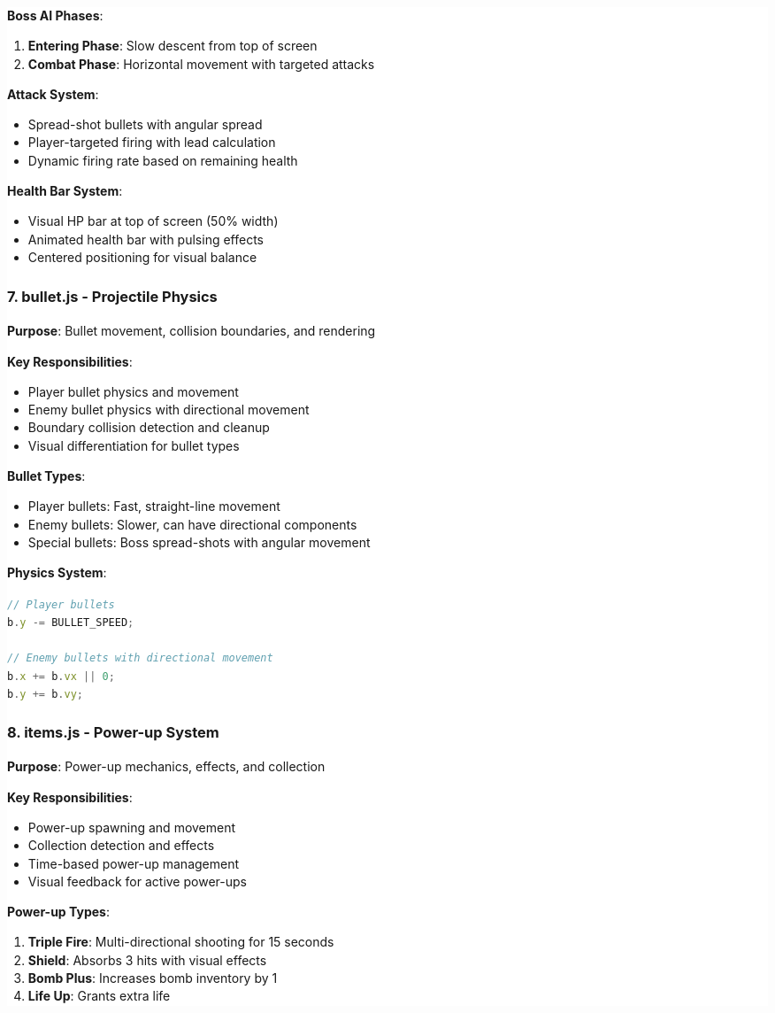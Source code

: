 **Boss AI Phases**:
1. **Entering Phase**: Slow descent from top of screen
2. **Combat Phase**: Horizontal movement with targeted attacks

**Attack System**:
- Spread-shot bullets with angular spread
- Player-targeted firing with lead calculation
- Dynamic firing rate based on remaining health

**Health Bar System**:
- Visual HP bar at top of screen (50% width)
- Animated health bar with pulsing effects
- Centered positioning for visual balance

### 7. bullet.js - Projectile Physics

**Purpose**: Bullet movement, collision boundaries, and rendering

**Key Responsibilities**:
- Player bullet physics and movement
- Enemy bullet physics with directional movement
- Boundary collision detection and cleanup
- Visual differentiation for bullet types

**Bullet Types**:
- Player bullets: Fast, straight-line movement
- Enemy bullets: Slower, can have directional components
- Special bullets: Boss spread-shots with angular movement

**Physics System**:
```javascript
// Player bullets
b.y -= BULLET_SPEED;

// Enemy bullets with directional movement
b.x += b.vx || 0;
b.y += b.vy;
```

### 8. items.js - Power-up System

**Purpose**: Power-up mechanics, effects, and collection

**Key Responsibilities**:
- Power-up spawning and movement
- Collection detection and effects
- Time-based power-up management
- Visual feedback for active power-ups

**Power-up Types**:
1. **Triple Fire**: Multi-directional shooting for 15 seconds
2. **Shield**: Absorbs 3 hits with visual effects
3. **Bomb Plus**: Increases bomb inventory by 1
4. **Life Up**: Grants extra life
